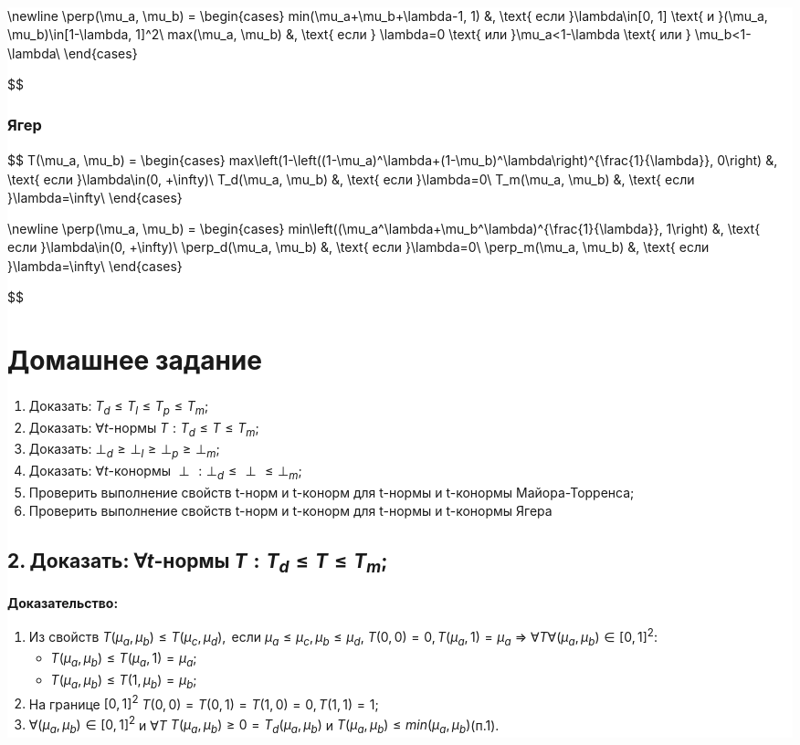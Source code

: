 \newline
\perp(\mu_a, \mu_b) = 
\begin{cases}
min(\mu_a+\mu_b+\lambda-1, 1) &, \text{ если }\lambda\in[0, 1] \text{ и }(\mu_a, \mu_b)\in[1-\lambda, 1]^2\\
max(\mu_a, \mu_b) &, \text{ если } \lambda=0 \text{ или }\mu_a<1-\lambda \text{ или } \mu_b<1-\lambda\\ 
\end{cases}

$$

### Ягер

$$
T(\mu_a, \mu_b) = 
\begin{cases}
max\left(1-\left((1-\mu_a)^\lambda+(1-\mu_b)^\lambda\right)^{\frac{1}{\lambda}}, 0\right) &, \text{ если }\lambda\in(0, +\infty)\\
T_d(\mu_a, \mu_b) &, \text{ если }\lambda=0\\
T_m(\mu_a, \mu_b) &, \text{ если }\lambda=\infty\\ 
\end{cases}

\newline
\perp(\mu_a, \mu_b) = 
\begin{cases}
min\left((\mu_a^\lambda+\mu_b^\lambda)^{\frac{1}{\lambda}}, 1\right) &, \text{ если }\lambda\in(0, +\infty)\\
\perp_d(\mu_a, \mu_b) &, \text{ если }\lambda=0\\
\perp_m(\mu_a, \mu_b) &, \text{ если }\lambda=\infty\\ 
\end{cases}

$$

# Домашнее задание

1. Доказать: $T_d\le T_l\le T_p\le T_m$;
2. Доказать: $\forall t\text{-нормы } T: T_d\le T \le T_m;$
3. Доказать: $\perp_d\ge \perp_l\ge \perp_p\ge \perp_m$;
4. Доказать: $\forall t\text{-конормы } \perp: \perp_d\le \perp \le \perp_m;$
5. Проверить выполнение свойств t-норм и t-конорм для t-нормы и t-конормы Майора-Торренса;
6. Проверить выполнение свойств t-норм и t-конорм для t-нормы и t-конормы Ягера

## 2. Доказать: $\forall t\text{-нормы } T: T_d\le T \le T_m;$

__Доказательство:__
1. Из свойств $T(\mu_a, \mu_b) \le T(\mu_c, \mu_d), \text{ если } \mu_a\le\mu_c, \mu_b\le\mu_d$,
   $T(0, 0) = 0, T(\mu_a, 1) = \mu_a$ => $\forall T \forall (\mu_a, \mu_b)\in[0,1]^2$:
   - $T(\mu_a, \mu_b) \le T(\mu_a, 1)=\mu_a$;
   - $T(\mu_a, \mu_b) \le T(1, \mu_b)=\mu_b$;
2. На границе $[0, 1]^2$ $T(0, 0)=T(0, 1)=T(1, 0)=0, T(1, 1)=1$;
3. $\forall(\mu_a, \mu_b)\in[0, 1]^2$ и $\forall T$
    $T(\mu_a, \mu_b)\ge 0=T_d(\mu_a, \mu_b)$ и $T(\mu_a, \mu_b)\le min(\mu_a, \mu_b)$(п.1).
